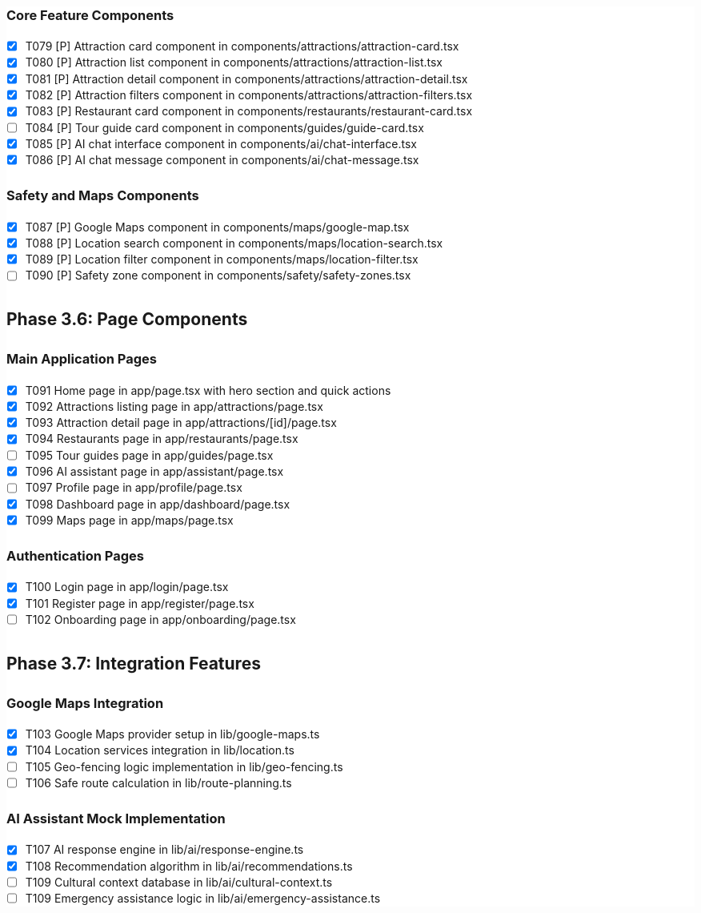 ### Core Feature Components
- [x] T079 [P] Attraction card component in components/attractions/attraction-card.tsx
- [x] T080 [P] Attraction list component in components/attractions/attraction-list.tsx
- [x] T081 [P] Attraction detail component in components/attractions/attraction-detail.tsx
- [x] T082 [P] Attraction filters component in components/attractions/attraction-filters.tsx
- [x] T083 [P] Restaurant card component in components/restaurants/restaurant-card.tsx
- [ ] T084 [P] Tour guide card component in components/guides/guide-card.tsx
- [x] T085 [P] AI chat interface component in components/ai/chat-interface.tsx
- [x] T086 [P] AI chat message component in components/ai/chat-message.tsx

### Safety and Maps Components
- [x] T087 [P] Google Maps component in components/maps/google-map.tsx
- [x] T088 [P] Location search component in components/maps/location-search.tsx
- [x] T089 [P] Location filter component in components/maps/location-filter.tsx
- [ ] T090 [P] Safety zone component in components/safety/safety-zones.tsx

## Phase 3.6: Page Components

### Main Application Pages
- [x] T091 Home page in app/page.tsx with hero section and quick actions
- [x] T092 Attractions listing page in app/attractions/page.tsx
- [x] T093 Attraction detail page in app/attractions/[id]/page.tsx
- [x] T094 Restaurants page in app/restaurants/page.tsx
- [ ] T095 Tour guides page in app/guides/page.tsx
- [x] T096 AI assistant page in app/assistant/page.tsx
- [ ] T097 Profile page in app/profile/page.tsx
- [x] T098 Dashboard page in app/dashboard/page.tsx
- [x] T099 Maps page in app/maps/page.tsx

### Authentication Pages
- [x] T100 Login page in app/login/page.tsx
- [x] T101 Register page in app/register/page.tsx
- [ ] T102 Onboarding page in app/onboarding/page.tsx

## Phase 3.7: Integration Features

### Google Maps Integration
- [x] T103 Google Maps provider setup in lib/google-maps.ts
- [x] T104 Location services integration in lib/location.ts
- [ ] T105 Geo-fencing logic implementation in lib/geo-fencing.ts
- [ ] T106 Safe route calculation in lib/route-planning.ts

### AI Assistant Mock Implementation
- [x] T107 AI response engine in lib/ai/response-engine.ts
- [x] T108 Recommendation algorithm in lib/ai/recommendations.ts
- [ ] T109 Cultural context database in lib/ai/cultural-context.ts
- [ ] T109 Emergency assistance logic in lib/ai/emergency-assistance.ts
